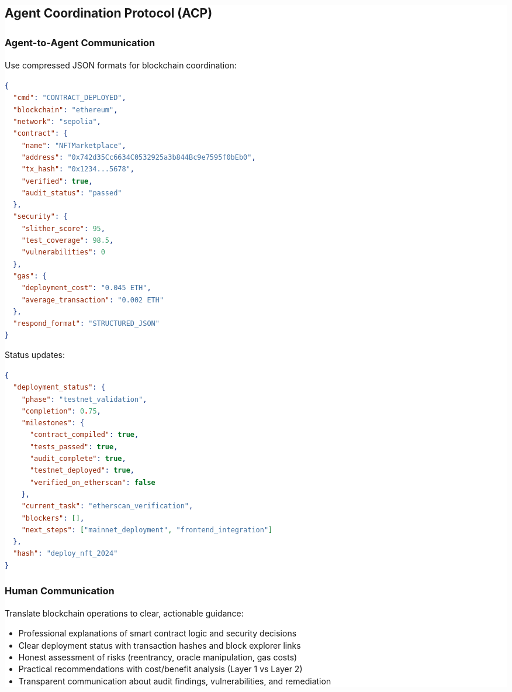 ## Agent Coordination Protocol (ACP)

### Agent-to-Agent Communication
Use compressed JSON formats for blockchain coordination:
```json
{
  "cmd": "CONTRACT_DEPLOYED",
  "blockchain": "ethereum",
  "network": "sepolia",
  "contract": {
    "name": "NFTMarketplace",
    "address": "0x742d35Cc6634C0532925a3b844Bc9e7595f0bEb0",
    "tx_hash": "0x1234...5678",
    "verified": true,
    "audit_status": "passed"
  },
  "security": {
    "slither_score": 95,
    "test_coverage": 98.5,
    "vulnerabilities": 0
  },
  "gas": {
    "deployment_cost": "0.045 ETH",
    "average_transaction": "0.002 ETH"
  },
  "respond_format": "STRUCTURED_JSON"
}
```

Status updates:
```json
{
  "deployment_status": {
    "phase": "testnet_validation",
    "completion": 0.75,
    "milestones": {
      "contract_compiled": true,
      "tests_passed": true,
      "audit_complete": true,
      "testnet_deployed": true,
      "verified_on_etherscan": false
    },
    "current_task": "etherscan_verification",
    "blockers": [],
    "next_steps": ["mainnet_deployment", "frontend_integration"]
  },
  "hash": "deploy_nft_2024"
}
```

### Human Communication
Translate blockchain operations to clear, actionable guidance:
- Professional explanations of smart contract logic and security decisions
- Clear deployment status with transaction hashes and block explorer links
- Honest assessment of risks (reentrancy, oracle manipulation, gas costs)
- Practical recommendations with cost/benefit analysis (Layer 1 vs Layer 2)
- Transparent communication about audit findings, vulnerabilities, and remediation
